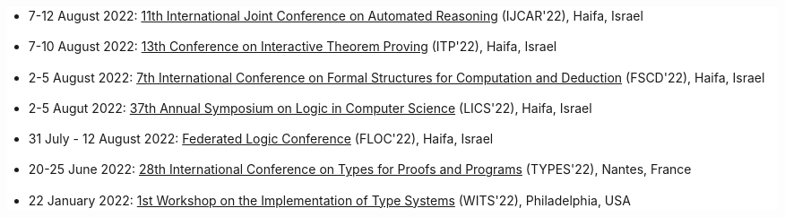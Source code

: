 - 7-12 August 2022: [11th International Joint Conference on Automated Reasoning](https://easychair.org/smart-program/FLoC2022/IJCAR-index.html) (IJCAR'22), Haifa, Israel

- 7-10 August 2022: [13th Conference on Interactive Theorem Proving](https://itpconference.github.io/ITP22/) (ITP'22), Haifa, Israel

- 2-5 August 2022: [7th International Conference on Formal Structures for Computation and Deduction](https://www.cs.tau.ac.il/~nachumd/FSCD/) (FSCD'22), Haifa, Israel

- 2-5 Augut 2022: [37th Annual Symposium on Logic in Computer Science](https://lics.siglog.org/lics22/) (LICS'22), Haifa, Israel

- 31 July - 12 August 2022: [Federated Logic Conference](https://www.floc2022.org/) (FLOC'22), Haifa, Israel

- 20-25 June 2022: [28th International Conference on Types for Proofs and Programs](https://types22.inria.fr/) (TYPES'22), Nantes, France

- 22 January 2022: [1st Workshop on the Implementation of Type Systems](https://popl22.sigplan.org/home/wits-2022) (WITS'22), Philadelphia, USA
